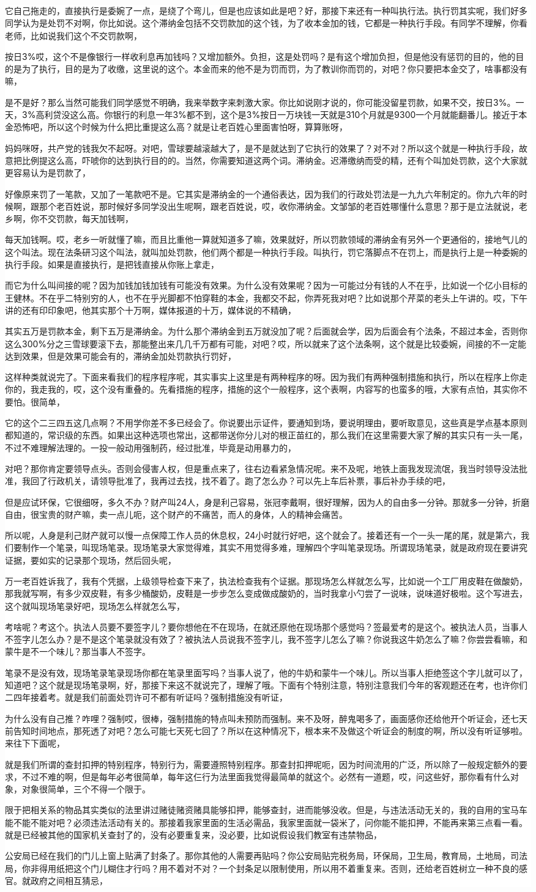 它自己拖走的，直接执行是委婉了一点，是绕了个弯儿，但是也应该如此是吧？好，那接下来还有一种叫执行法。执行罚其实呢，我们好多同学认为是处罚不对啊，你比如说。这个滞纳金包括不交罚款加的这个钱，为了收本金加的钱，它都是一种执行手段。有同学不理解，你看老师，比如说我们这个不交罚款啊，

按日3%哎，这个不是像银行一样收利息再加钱吗？又增加额外。负担，这是处罚吗？是有这个增加负担，但是他没有惩罚的目的，他的目的是为了执行，目的是为了收缴，这里说的这个。本金而来的他不是为罚而罚，为了教训你而罚的，对吧？你只要把本金交了，啥事都没有嘛，

是不是好？那么当然可能我们同学感觉不明确，我来举数字来刺激大家。你比如说刚才说的，你可能没留星罚款，如果不交，按日3%。一天，3%高利贷没这么高。你银行的利息一年3%都不到，这个是3%按日一万块钱一天就是310个月就是9300一个月就能翻番儿。接近于本金恐怖吧，所以这个时候为什么把比重提这么高？就是让老百姓心里面害怕呀，算算账呀，

妈妈咪呀，共产党的钱我欠不起呀。对吧，雪球要越滚越大了，是不是就达到了它执行的效果了？对不对？所以这个就是一种执行手段，故意把比例提这么高，吓唬你的达到执行目的的。当然，你需要知道这两个词。滞纳金。迟滞缴纳而受的精，还有个叫加处罚款，这个大家就更容易认为是罚款了，

好像原来罚了一笔款，又加了一笔款吧不是。它其实是滞纳金的一个通俗表达，因为我们的行政处罚法是一九九六年制定的。你九六年的时候啊，跟那个老百姓说，那时候好多同学没出生呢啊，跟老百姓说，哎，收你滞纳金。文邹邹的老百姓哪懂什么意思？那于是立法就说，老乡啊，你不交罚款，每天加钱啊，

每天加钱啊。哎，老乡一听就懂了嘛，而且比重他一算就知道多了嘛，效果就好，所以罚款领域的滞纳金有另外一个更通俗的，接地气儿的这个叫法。现在法条研习这个叫法，就叫加处罚款，他们两个都是一种执行手段。叫执行，罚它落脚点不在罚上，而是执行上是一种委婉的执行手段。如果是直接执行，是把钱直接从你账上拿走，

而它为什么叫间接的呢？因为加钱加钱加钱有可能没有效果。为什么没有效果呢？因为一可能过分有钱的人不在乎，比如说一个亿小目标的王健林。不在乎二特别穷的人，也不在乎光脚都不怕穿鞋的本金，我都交不起，你弄死我对吧？比如说那个芹菜的老头上午讲的。哎，下午讲的还有印印象吧，他其实那个十万啊，媒体报道的十万，媒体说的不精确，

其实五万是罚款本金，剩下五万是滞纳金。为什么那个滞纳金到五万就没加了呢？后面就会学，因为后面会有个法条，不超过本金，否则你这么300%分之三雪球要滚下去，那能整出来几几千万都有可能，对吧？哎，所以就来了这个法条啊，这个就是比较委婉，间接的不一定能达到效果，但是效果可能会有的，滞纳金加处罚款执行罚好，

这样种类就说完了。下面来看我们的程序程序呢，其实事实上这里是有两种程序的呀。因为我们有两种强制措施和执行，所以在程序上你走你的，我走我的，哎，这个没有重叠的。先看措施的程序，措施的这个一般程序，这个表啊，内容写的也蛮多的哦，大家有点怕，其实你不要怕。很简单，

它的这个二三四五这几点啊？不用学你差不多已经会了。你说要出示证件，要通知到场，要说明理由，要听取意见，这些真是学点基本原则都知道的，常识级的东西。如果出这种选项也常出，这都带送你分儿对的根正苗红的，那么我们在这里需要大家了解的其实只有一头一尾，不过不难理解法理的。一投一般动用强制药，经过批准，毕竟是动用暴力的，

对吧？那你肯定要领导点头。否则会侵害人权，但是重点来了，往右边看紧急情况呢。来不及呢，地铁上面我发现流氓，我当时领导没法批准，我回了行政机关，请领导批准了，我再过去找，找不着了。跑了怎么办？可以先上车后补票，事后补办手续的吧，

但是应试环保，它很细呀，多久不办？财产叫24人，身是利己容易，张冠李戴啊，很好理解，因为人的自由多一分钟。那就多一分钟，折磨自由，很宝贵的财产嘛，卖一点儿呃，这个财产的不痛苦，而人的身体，人的精神会痛苦。

所以呢，人身是利己财产就可以慢一点保障工作人员的休息权，24小时就行好吧，这个就会了。接着还有一个一头一尾的尾，就是第六，我们要制作一个笔录，叫现场笔录。现场笔录大家觉得难，其实不用觉得多难，理解四个字叫笔录现场。所谓现场笔录，就是政府现在要讲究证据，要如实的记录那个现场，然后回头呢，

万一老百姓诉我了，我有个凭据，上级领导检查下来了，执法检查我有个证据。那现场怎么样就怎么写，比如说一个工厂用皮鞋在做酸奶，那我就写啊，有多少双皮鞋，有多少桶酸奶，皮鞋是一步步怎么变成做成酸奶的，当时我拿小勺尝了一说味，说味道好极啦。这个写进去，这个就叫现场笔录好吧，现场怎么样就怎么写，

考啥呢？考这个。执法人员要不要签字儿？要你想他在不在现场，在就还原他在现场那个感觉吗？签最爱考的是这个。被执法人员，当事人不签字儿怎么办？是不是这个笔录就没有效了？被执法人员说我不签字儿，我不签字儿怎么了嘛？你说我这牛奶怎么了嘛？你尝尝看嘛，和蒙牛是不一个味儿？那当事人不签字。

笔录不是没有效，现场笔录笔录现场你都在笔录里面写吗？当事人说了，他的牛奶和蒙牛一个味儿。所以当事人拒绝签这个字儿就可以了，知道吧？这个就是现场笔录啊，好，那接下来这不就说完了，理解了哦。下面有个特别注意，特别注意我们今年的客观题还在考，也许你们二四年接着考。就是我们前面处罚许可不都有听证吗？强制措施没有听证，

为什么没有自己推？咋哩？强制哎，很棒，强制措施的特点叫未预防而强制。来不及呀，醉鬼喝多了，画面感你还给他开个听证会，还七天前告知时间地点，那死透了对吧？怎么可能七天死七回了？所以在这种情况下，根本来不及做这个听证会的制度的啊，所以没有听证够啦。来往下下面呢，

就是我们所谓的查封扣押的特别程序，特别行为，需要遵照特别程序。那查封扣押呢呃，因为时间流用的广泛，所以除了一般规定额外的要求，不过不难的啊，但是每年必考很简单，每年这仨行为法里面我觉得最简单的就这个。必然有一道题，哎，问这些好，那你看有什么对象，对象很简单，三个不得一个限于。

限于把相关系的物品其实类似的法里讲过赌徒赌资赌具能够扣押，能够查封，进而能够没收。但是，与违法活动无关的，我的自用的宝马车能不能不能对吧？必须违法活动有关的。那接着我家里面的生活必需品，我家里面就一袋米了，问你能不能扣押，不能再来第三点看一看。就是已经被其他的国家机关查封了的，没有必要重复来，没必要，比如说假设我们教室有违禁物品，

公安局已经在我们的门儿上窗上贴满了封条了。那你其他的人需要再贴吗？你公安局贴完税务局，环保局，卫生局，教育局，土地局，司法局，你非得用纸把这个门儿糊住才行吗？用不着对不对？一个封条足以限制使用，所以用不着重复来。否则，还给老百姓树立一种不良的感官。就政府之间相互猜忌，
